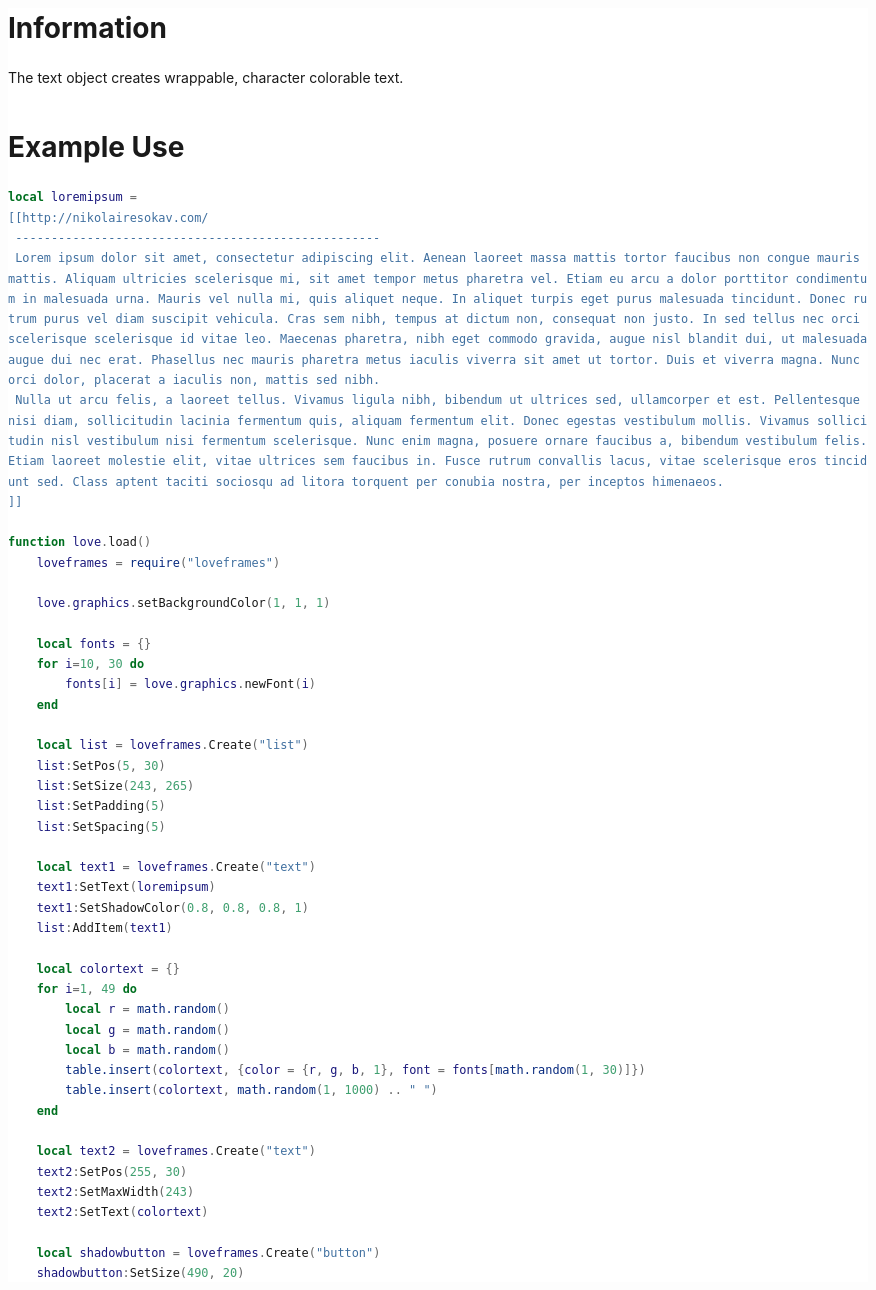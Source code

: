 # Information
The text object creates wrappable, character colorable text.

# Example Use
```lua
local loremipsum =
[[http://nikolairesokav.com/
 ---------------------------------------------------
 Lorem ipsum dolor sit amet, consectetur adipiscing elit. Aenean laoreet massa mattis tortor faucibus non congue mauris mattis. Aliquam ultricies scelerisque mi, sit amet tempor metus pharetra vel. Etiam eu arcu a dolor porttitor condimentum in malesuada urna. Mauris vel nulla mi, quis aliquet neque. In aliquet turpis eget purus malesuada tincidunt. Donec rutrum purus vel diam suscipit vehicula. Cras sem nibh, tempus at dictum non, consequat non justo. In sed tellus nec orci scelerisque scelerisque id vitae leo. Maecenas pharetra, nibh eget commodo gravida, augue nisl blandit dui, ut malesuada augue dui nec erat. Phasellus nec mauris pharetra metus iaculis viverra sit amet ut tortor. Duis et viverra magna. Nunc orci dolor, placerat a iaculis non, mattis sed nibh.
 Nulla ut arcu felis, a laoreet tellus. Vivamus ligula nibh, bibendum ut ultrices sed, ullamcorper et est. Pellentesque nisi diam, sollicitudin lacinia fermentum quis, aliquam fermentum elit. Donec egestas vestibulum mollis. Vivamus sollicitudin nisl vestibulum nisi fermentum scelerisque. Nunc enim magna, posuere ornare faucibus a, bibendum vestibulum felis. Etiam laoreet molestie elit, vitae ultrices sem faucibus in. Fusce rutrum convallis lacus, vitae scelerisque eros tincidunt sed. Class aptent taciti sociosqu ad litora torquent per conubia nostra, per inceptos himenaeos.
]]

function love.load()
    loveframes = require("loveframes")

    love.graphics.setBackgroundColor(1, 1, 1)

    local fonts = {}
    for i=10, 30 do
        fonts[i] = love.graphics.newFont(i)
    end

    local list = loveframes.Create("list")
    list:SetPos(5, 30)
    list:SetSize(243, 265)
    list:SetPadding(5)
    list:SetSpacing(5)

    local text1 = loveframes.Create("text")
    text1:SetText(loremipsum)
    text1:SetShadowColor(0.8, 0.8, 0.8, 1)
    list:AddItem(text1)

    local colortext = {}
    for i=1, 49 do
        local r = math.random()
        local g = math.random()
        local b = math.random()
        table.insert(colortext, {color = {r, g, b, 1}, font = fonts[math.random(1, 30)]})
        table.insert(colortext, math.random(1, 1000) .. " ")
    end

    local text2 = loveframes.Create("text")
    text2:SetPos(255, 30)
    text2:SetMaxWidth(243)
    text2:SetText(colortext)

    local shadowbutton = loveframes.Create("button")
    shadowbutton:SetSize(490, 20)
```